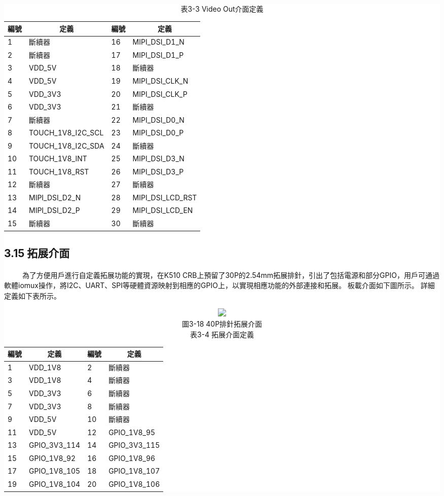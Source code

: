 <center>表3-3 Video Out介面定義</center>

| 編號 | 定義              | 編號 | 定義             |
| ---- | ----------------- | ---- | ---------------- |
| 1    | 斷續器               | 16   | MIPI_DSI_D1_N    |
| 2    | 斷續器               | 17   | MIPI_DSI_D1_P    |
| 3    | VDD_5V            | 18   | 斷續器              |
| 4    | VDD_5V            | 19   | MIPI_DSI_CLK_N   |
| 5    | VDD_3V3           | 20   | MIPI_DSI_CLK_P   |
| 6    | VDD_3V3           | 21   | 斷續器              |
| 7    | 斷續器               | 22   | MIPI_DSI_D0_N    |
| 8    | TOUCH_1V8_I2C_SCL | 23   | MIPI_DSI_D0_P    |
| 9    | TOUCH_1V8_I2C_SDA | 24   | 斷續器              |
| 10   | TOUCH_1V8_INT     | 25   | MIPI_DSI_D3_N    |
| 11   | TOUCH_1V8_RST     | 26   | MIPI_DSI_D3_P    |
| 12   | 斷續器               | 27   | 斷續器              |
| 13   | MIPI_DSI_D2_N     | 28   | MIPI_DSI_LCD_RST |
| 14   | MIPI_DSI_D2_P     | 29   | MIPI_DSI_LCD_EN  |
| 15   | 斷續器               | 30   | 斷續器              |

<div style="page-break-after:always"></div>

## 3.15 拓展介面

&emsp; &emsp; 為了方便用戶進行自定義拓展功能的實現，在K510 CRB上預留了30P的2.54mm拓展排針，引出了包括電源和部分GPIO，用戶可通過軟體iomux操作，將I2C、UART、SPI等硬體資源映射到相應的GPIO上，以實現相應功能的外部連接和拓展。 板載介面如下圖所示。 詳細定義如下表所示。

<div align="center">
    <img src="../zh/images/hw_crb_v1_2/clip_hw-3-18.jpg">
</div>

<center>圖3-18 40P排針拓展介面</center>

<center>表3-4 拓展介面定義</center>

| 編號 | 定義         | 編號 | 定義         |
| ---- | ------------ | ---- | ------------ |
| 1    | VDD_1V8      | 2    | 斷續器          |
| 3    | VDD_1V8      | 4    | 斷續器          |
| 5    | VDD_3V3      | 6    | 斷續器          |
| 7    | VDD_3V3      | 8    | 斷續器          |
| 9    | VDD_5V       | 10   | 斷續器          |
| 11   | VDD_5V       | 12   | GPIO_1V8_95  |
| 13   | GPIO_3V3_114 | 14   | GPIO_3V3_115 |
| 15   | GPIO_1V8_92  | 16   | GPIO_1V8_96  |
| 17   | GPIO_1V8_105 | 18   | GPIO_1V8_107 |
| 19   | GPIO_1V8_104 | 20   | GPIO_1V8_106 |